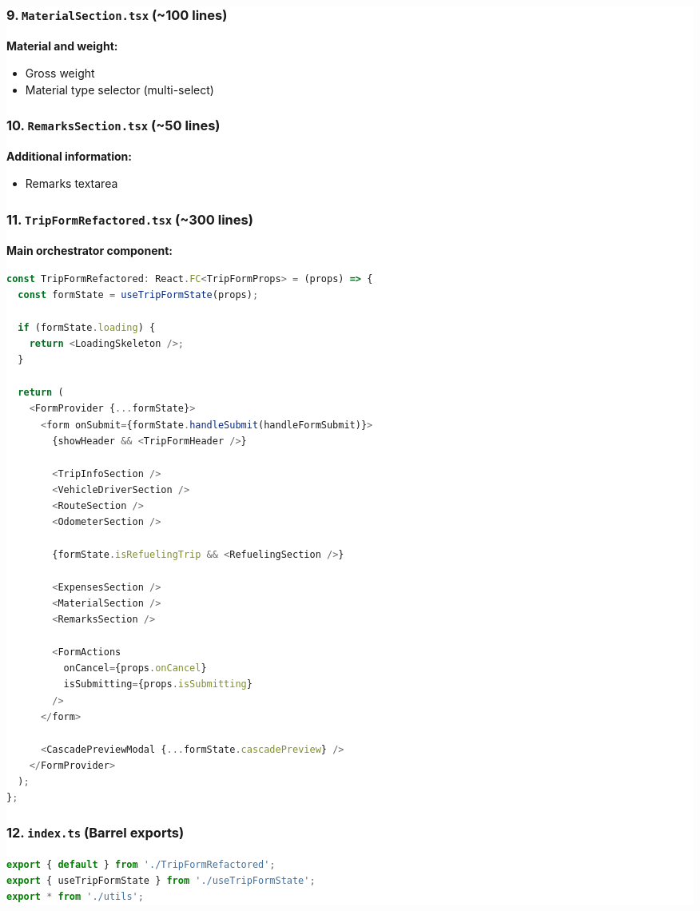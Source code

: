 ### 9. `MaterialSection.tsx` (~100 lines)
**Material and weight:**
- Gross weight
- Material type selector (multi-select)

### 10. `RemarksSection.tsx` (~50 lines)
**Additional information:**
- Remarks textarea

### 11. `TripFormRefactored.tsx` (~300 lines)
**Main orchestrator component:**
```typescript
const TripFormRefactored: React.FC<TripFormProps> = (props) => {
  const formState = useTripFormState(props);

  if (formState.loading) {
    return <LoadingSkeleton />;
  }

  return (
    <FormProvider {...formState}>
      <form onSubmit={formState.handleSubmit(handleFormSubmit)}>
        {showHeader && <TripFormHeader />}

        <TripInfoSection />
        <VehicleDriverSection />
        <RouteSection />
        <OdometerSection />

        {formState.isRefuelingTrip && <RefuelingSection />}

        <ExpensesSection />
        <MaterialSection />
        <RemarksSection />

        <FormActions
          onCancel={props.onCancel}
          isSubmitting={props.isSubmitting}
        />
      </form>

      <CascadePreviewModal {...formState.cascadePreview} />
    </FormProvider>
  );
};
```

### 12. `index.ts` (Barrel exports)
```typescript
export { default } from './TripFormRefactored';
export { useTripFormState } from './useTripFormState';
export * from './utils';
```

